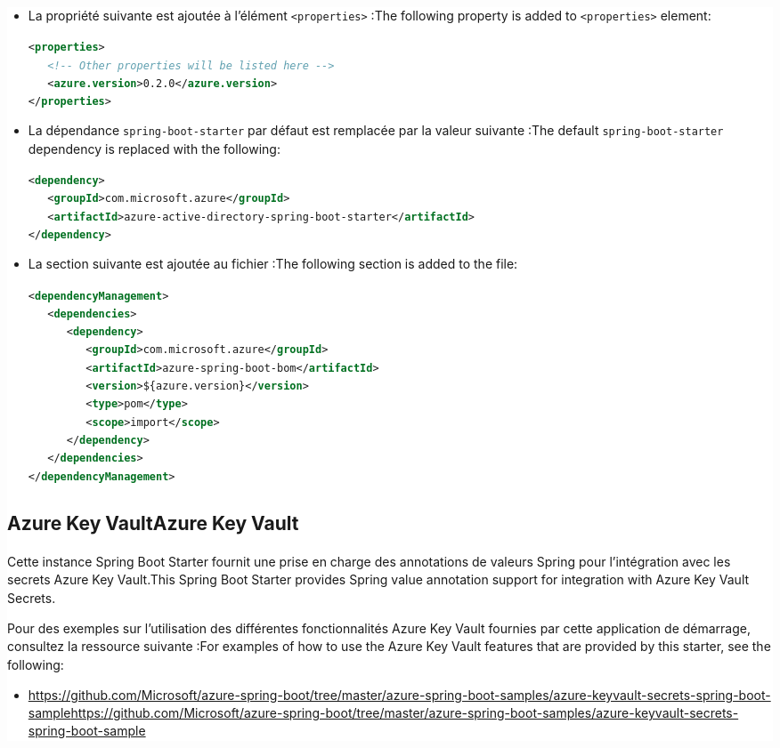 * <span data-ttu-id="2e9c2-128">La propriété suivante est ajoutée à l’élément `<properties>` :</span><span class="sxs-lookup"><span data-stu-id="2e9c2-128">The following property is added to `<properties>` element:</span></span>

   ```xml
   <properties>
      <!-- Other properties will be listed here -->
      <azure.version>0.2.0</azure.version>
   </properties>
   ```

* <span data-ttu-id="2e9c2-129">La dépendance `spring-boot-starter` par défaut est remplacée par la valeur suivante :</span><span class="sxs-lookup"><span data-stu-id="2e9c2-129">The default `spring-boot-starter` dependency is replaced with the following:</span></span>

   ```xml
   <dependency>
      <groupId>com.microsoft.azure</groupId>
      <artifactId>azure-active-directory-spring-boot-starter</artifactId>
   </dependency>
   ```

* <span data-ttu-id="2e9c2-130">La section suivante est ajoutée au fichier :</span><span class="sxs-lookup"><span data-stu-id="2e9c2-130">The following section is added to the file:</span></span>

   ```xml
   <dependencyManagement>
      <dependencies>
         <dependency>
            <groupId>com.microsoft.azure</groupId>
            <artifactId>azure-spring-boot-bom</artifactId>
            <version>${azure.version}</version>
            <type>pom</type>
            <scope>import</scope>
         </dependency>
      </dependencies>
   </dependencyManagement>
   ```

<a name="azure-key-vault"></a>
## <a name="azure-key-vault"></a><span data-ttu-id="2e9c2-131">Azure Key Vault</span><span class="sxs-lookup"><span data-stu-id="2e9c2-131">Azure Key Vault</span></span>

<span data-ttu-id="2e9c2-132">Cette instance Spring Boot Starter fournit une prise en charge des annotations de valeurs Spring pour l’intégration avec les secrets Azure Key Vault.</span><span class="sxs-lookup"><span data-stu-id="2e9c2-132">This Spring Boot Starter provides Spring value annotation support for integration with Azure Key Vault Secrets.</span></span>

<span data-ttu-id="2e9c2-133">Pour des exemples sur l’utilisation des différentes fonctionnalités Azure Key Vault fournies par cette application de démarrage, consultez la ressource suivante :</span><span class="sxs-lookup"><span data-stu-id="2e9c2-133">For examples of how to use the Azure Key Vault features that are provided by this starter, see the following:</span></span>

* <span data-ttu-id="2e9c2-134"><https://github.com/Microsoft/azure-spring-boot/tree/master/azure-spring-boot-samples/azure-keyvault-secrets-spring-boot-sample></span><span class="sxs-lookup"><span data-stu-id="2e9c2-134"><https://github.com/Microsoft/azure-spring-boot/tree/master/azure-spring-boot-samples/azure-keyvault-secrets-spring-boot-sample></span></span>
